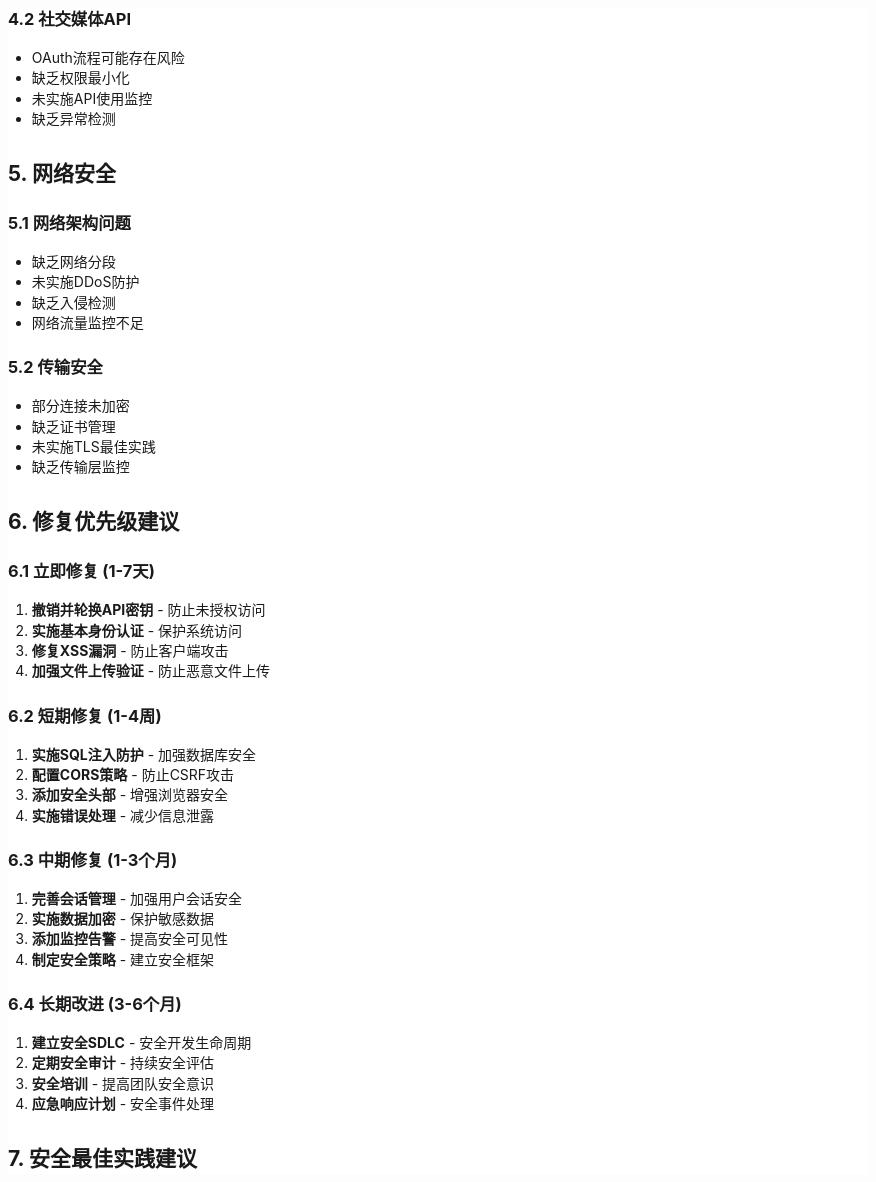 ### 4.2 社交媒体API
- OAuth流程可能存在风险
- 缺乏权限最小化
- 未实施API使用监控
- 缺乏异常检测

## 5. 网络安全

### 5.1 网络架构问题
- 缺乏网络分段
- 未实施DDoS防护
- 缺乏入侵检测
- 网络流量监控不足

### 5.2 传输安全
- 部分连接未加密
- 缺乏证书管理
- 未实施TLS最佳实践
- 缺乏传输层监控

## 6. 修复优先级建议

### 6.1 立即修复 (1-7天)
1. **撤销并轮换API密钥** - 防止未授权访问
2. **实施基本身份认证** - 保护系统访问
3. **修复XSS漏洞** - 防止客户端攻击
4. **加强文件上传验证** - 防止恶意文件上传

### 6.2 短期修复 (1-4周)
1. **实施SQL注入防护** - 加强数据库安全
2. **配置CORS策略** - 防止CSRF攻击
3. **添加安全头部** - 增强浏览器安全
4. **实施错误处理** - 减少信息泄露

### 6.3 中期修复 (1-3个月)
1. **完善会话管理** - 加强用户会话安全
2. **实施数据加密** - 保护敏感数据
3. **添加监控告警** - 提高安全可见性
4. **制定安全策略** - 建立安全框架

### 6.4 长期改进 (3-6个月)
1. **建立安全SDLC** - 安全开发生命周期
2. **定期安全审计** - 持续安全评估
3. **安全培训** - 提高团队安全意识
4. **应急响应计划** - 安全事件处理

## 7. 安全最佳实践建议
